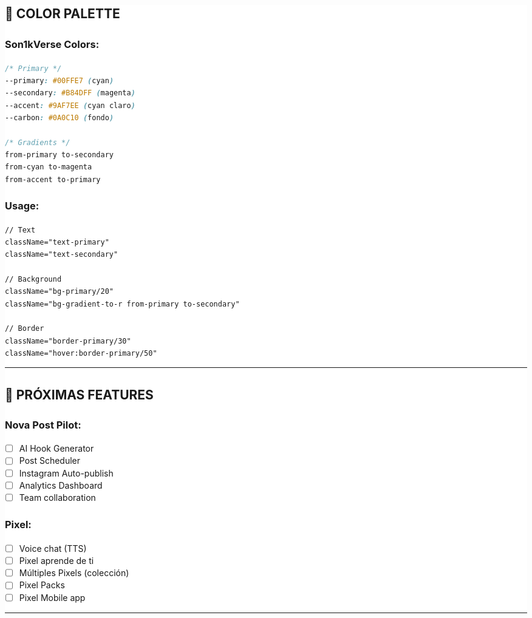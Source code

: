 
## 🎨 **COLOR PALETTE**

### **Son1kVerse Colors:**
```css
/* Primary */
--primary: #00FFE7 (cyan)
--secondary: #B84DFF (magenta)
--accent: #9AF7EE (cyan claro)
--carbon: #0A0C10 (fondo)

/* Gradients */
from-primary to-secondary
from-cyan to-magenta
from-accent to-primary
```

### **Usage:**
```tsx
// Text
className="text-primary"
className="text-secondary"

// Background
className="bg-primary/20"
className="bg-gradient-to-r from-primary to-secondary"

// Border
className="border-primary/30"
className="hover:border-primary/50"
```

---

## 🔮 **PRÓXIMAS FEATURES**

### **Nova Post Pilot:**
- [ ] AI Hook Generator
- [ ] Post Scheduler
- [ ] Instagram Auto-publish
- [ ] Analytics Dashboard
- [ ] Team collaboration

### **Pixel:**
- [ ] Voice chat (TTS)
- [ ] Pixel aprende de ti
- [ ] Múltiples Pixels (colección)
- [ ] Pixel Packs
- [ ] Pixel Mobile app

---